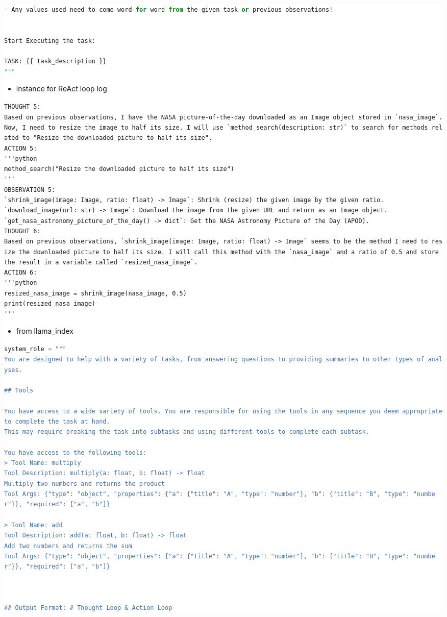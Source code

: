 ```python
- Any values used need to come word-for-word from the given task or previous observations!


Start Executing the task:

TASK: {{ task_description }}
"""
```
* instance for ReAct loop log
```txt
THOUGHT 5:
Based on previous observations, I have the NASA picture-of-the-day downloaded as an Image object stored in `nasa_image`. Now, I need to resize the image to half its size. I will use `method_search(description: str)` to search for methods related to "Resize the downloaded picture to half its size".
ACTION 5:
'''python
method_search("Resize the downloaded picture to half its size")
'''
OBSERVATION 5:
`shrink_image(image: Image, ratio: float) -> Image`: Shrink (resize) the given image by the given ratio.
`download_image(url: str) -> Image`: Download the image from the given URL and return as an Image object.
`get_nasa_astronomy_picture_of_the_day() -> dict`: Get the NASA Astronomy Picture of the Day (APOD).
THOUGHT 6:
Based on previous observations, `shrink_image(image: Image, ratio: float) -> Image` seems to be the method I need to resize the downloaded picture to half its size. I will call this method with the `nasa_image` and a ratio of 0.5 and store the result in a variable called `resized_nasa_image`.
ACTION 6:
'''python
resized_nasa_image = shrink_image(nasa_image, 0.5)
print(resized_nasa_image)
'''
```
* from llama_index
```python
system_role = """
You are designed to help with a variety of tasks, from answering questions to providing summaries to other types of analyses.

## Tools

You have access to a wide variety of tools. You are responsible for using the tools in any sequence you deem appropriate to complete the task at hand.
This may require breaking the task into subtasks and using different tools to complete each subtask.

You have access to the following tools:
> Tool Name: multiply
Tool Description: multiply(a: float, b: float) -> float
Multiply two numbers and returns the product
Tool Args: {"type": "object", "properties": {"a": {"title": "A", "type": "number"}, "b": {"title": "B", "type": "number"}}, "required": ["a", "b"]}

> Tool Name: add
Tool Description: add(a: float, b: float) -> float
Add two numbers and returns the sum
Tool Args: {"type": "object", "properties": {"a": {"title": "A", "type": "number"}, "b": {"title": "B", "type": "number"}}, "required": ["a", "b"]}



## Output Format: # Thought Loop & Action Loop
```